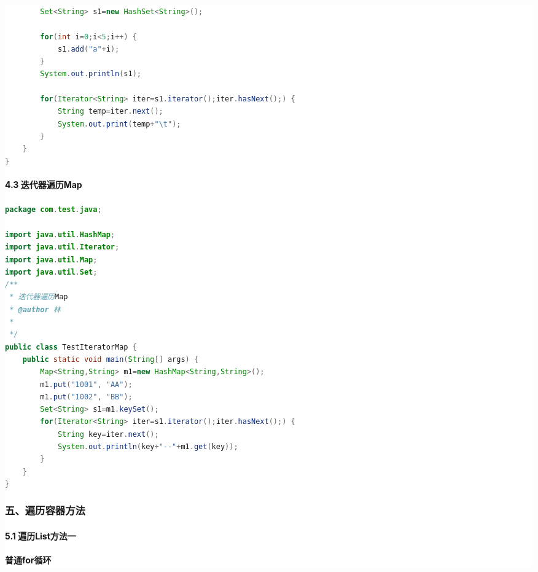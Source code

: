 ```java
		Set<String> s1=new HashSet<String>();
		
		for(int i=0;i<5;i++) {
			s1.add("a"+i);
		}
		System.out.println(s1);
		
		for(Iterator<String> iter=s1.iterator();iter.hasNext();) {
			String temp=iter.next();
			System.out.print(temp+"\t");
		}
	}
}
```



#### 4.3 迭代器遍历Map

```java
package com.test.java;

import java.util.HashMap;
import java.util.Iterator;
import java.util.Map;
import java.util.Set;
/**
 * 迭代器遍历Map
 * @author 林
 *
 */
public class TestIteratorMap {
	public static void main(String[] args) {
		Map<String,String> m1=new HashMap<String,String>();
		m1.put("1001", "AA");
		m1.put("1002", "BB");
		Set<String> s1=m1.keySet();
		for(Iterator<String> iter=s1.iterator();iter.hasNext();) {
			String key=iter.next();
			System.out.println(key+"--"+m1.get(key));
		}
	}
}
```





### 五、遍历容器方法

#### 5.1 遍历List方法一

**普通for循环**
